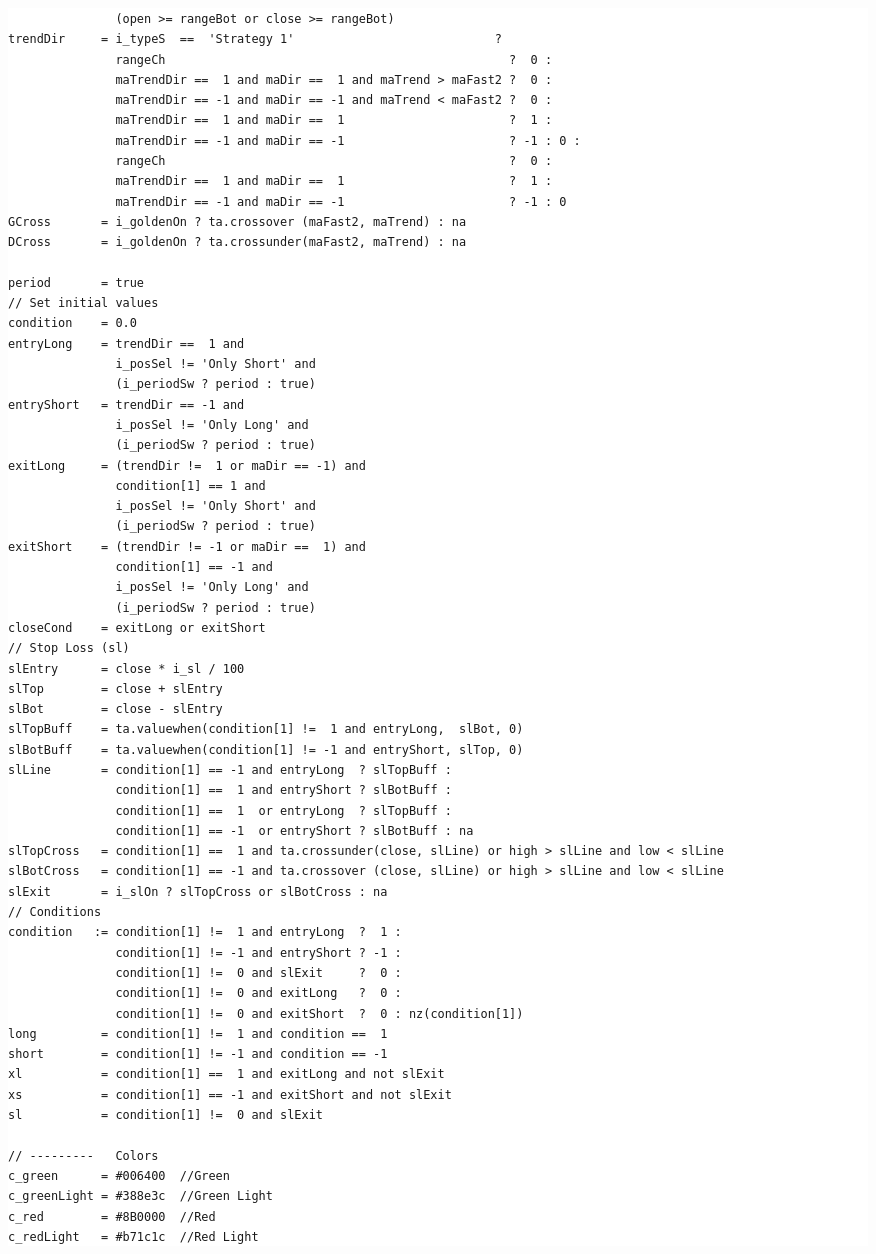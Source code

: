 ``` pinescript
               (open >= rangeBot or close >= rangeBot)
trendDir     = i_typeS  ==  'Strategy 1'                            ?
               rangeCh                                                ?  0 :
               maTrendDir ==  1 and maDir ==  1 and maTrend > maFast2 ?  0 :
               maTrendDir == -1 and maDir == -1 and maTrend < maFast2 ?  0 :
               maTrendDir ==  1 and maDir ==  1                       ?  1 :
               maTrendDir == -1 and maDir == -1                       ? -1 : 0 :
               rangeCh                                                ?  0 :
               maTrendDir ==  1 and maDir ==  1                       ?  1 :
               maTrendDir == -1 and maDir == -1                       ? -1 : 0
GCross       = i_goldenOn ? ta.crossover (maFast2, maTrend) : na
DCross       = i_goldenOn ? ta.crossunder(maFast2, maTrend) : na

period       = true
// Set initial values
condition    = 0.0
entryLong    = trendDir ==  1 and
               i_posSel != 'Only Short' and
               (i_periodSw ? period : true)
entryShort   = trendDir == -1 and
               i_posSel != 'Only Long' and
               (i_periodSw ? period : true)
exitLong     = (trendDir !=  1 or maDir == -1) and
               condition[1] == 1 and 
               i_posSel != 'Only Short' and
               (i_periodSw ? period : true)
exitShort    = (trendDir != -1 or maDir ==  1) and
               condition[1] == -1 and
               i_posSel != 'Only Long' and
               (i_periodSw ? period : true)
closeCond    = exitLong or exitShort
// Stop Loss (sl)
slEntry      = close * i_sl / 100
slTop        = close + slEntry
slBot        = close - slEntry
slTopBuff    = ta.valuewhen(condition[1] !=  1 and entryLong,  slBot, 0)
slBotBuff    = ta.valuewhen(condition[1] != -1 and entryShort, slTop, 0)
slLine       = condition[1] == -1 and entryLong  ? slTopBuff :
               condition[1] ==  1 and entryShort ? slBotBuff :
               condition[1] ==  1  or entryLong  ? slTopBuff :
               condition[1] == -1  or entryShort ? slBotBuff : na
slTopCross   = condition[1] ==  1 and ta.crossunder(close, slLine) or high > slLine and low < slLine
slBotCross   = condition[1] == -1 and ta.crossover (close, slLine) or high > slLine and low < slLine
slExit       = i_slOn ? slTopCross or slBotCross : na
// Conditions
condition   := condition[1] !=  1 and entryLong  ?  1 :
               condition[1] != -1 and entryShort ? -1 :
               condition[1] !=  0 and slExit     ?  0 :
               condition[1] !=  0 and exitLong   ?  0 :
               condition[1] !=  0 and exitShort  ?  0 : nz(condition[1])
long         = condition[1] !=  1 and condition ==  1
short        = condition[1] != -1 and condition == -1
xl           = condition[1] ==  1 and exitLong and not slExit
xs           = condition[1] == -1 and exitShort and not slExit
sl           = condition[1] !=  0 and slExit

// ---------   Colors
c_green      = #006400  //Green
c_greenLight = #388e3c  //Green Light
c_red        = #8B0000  //Red
c_redLight   = #b71c1c  //Red Light
```